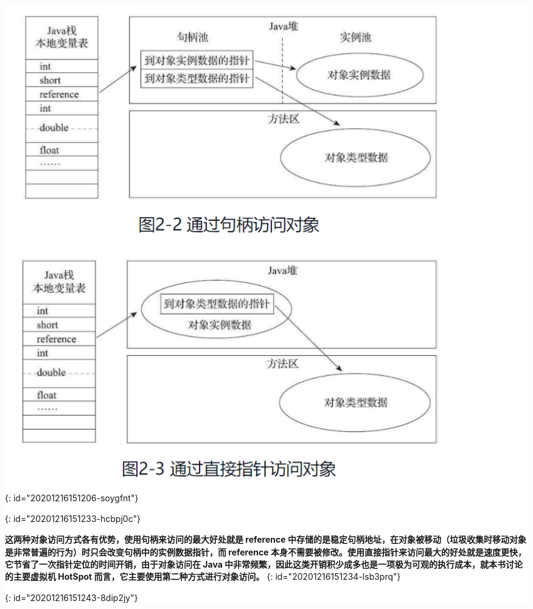 ![23.png](assets/20201216151231-scw2vfw-2-3.png)
{: id="20201216151206-soygfnt"}

{: id="20201216151233-hcbpj0c"}

**这两种对象访问方式各有优势，使用句柄来访问的最大好处就是 reference 中存储的是稳定句柄地址，在对象被移动（垃圾收集时移动对象是非常普遍的行为）时只会改变句柄中的实例数据指针，而 reference 本身不需要被修改。使用直接指针来访问最大的好处就是速度更快，它节省了一次指针定位的时间开销，由于对象访问在 Java 中非常频繁，因此这类开销积少成多也是一项极为可观的执行成本，就本书讨论的主要虚拟机 HotSpot 而言，它主要使用第二种方式进行对象访问。**
{: id="20201216151234-lsb3prq"}

{: id="20201216151243-8dip2jy"}
